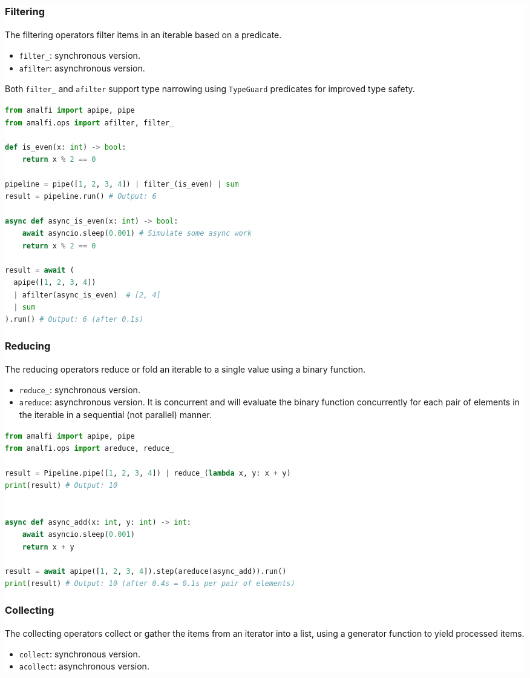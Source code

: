 ### Filtering
The filtering operators filter items in an iterable based on a predicate.

- `filter_`: synchronous version.
- `afilter`: asynchronous version.

Both `filter_` and `afilter` support type narrowing using `TypeGuard` predicates for improved type safety.

```python
from amalfi import apipe, pipe
from amalfi.ops import afilter, filter_

def is_even(x: int) -> bool:
    return x % 2 == 0

pipeline = pipe([1, 2, 3, 4]) | filter_(is_even) | sum
result = pipeline.run() # Output: 6

async def async_is_even(x: int) -> bool:
    await asyncio.sleep(0.001) # Simulate some async work
    return x % 2 == 0

result = await (
  apipe([1, 2, 3, 4])
  | afilter(async_is_even)  # [2, 4]
  | sum
).run() # Output: 6 (after 0.1s)
```

### Reducing
The reducing operators reduce or fold an iterable to a single value using a binary function.
- `reduce_`: synchronous version.
- `areduce`: asynchronous version. It is concurrent and will evaluate the binary function concurrently for each pair of elements in the iterable in a sequential (not parallel) manner.

```python
from amalfi import apipe, pipe
from amalfi.ops import areduce, reduce_

result = Pipeline.pipe([1, 2, 3, 4]) | reduce_(lambda x, y: x + y)
print(result) # Output: 10


async def async_add(x: int, y: int) -> int:
    await asyncio.sleep(0.001)
    return x + y

result = await apipe([1, 2, 3, 4]).step(areduce(async_add)).run()
print(result) # Output: 10 (after 0.4s = 0.1s per pair of elements)
```

### Collecting
The collecting operators collect or gather the items from an iterator into a list, using a generator function to yield processed items.
- `collect`: synchronous version.
- `acollect`: asynchronous version.
